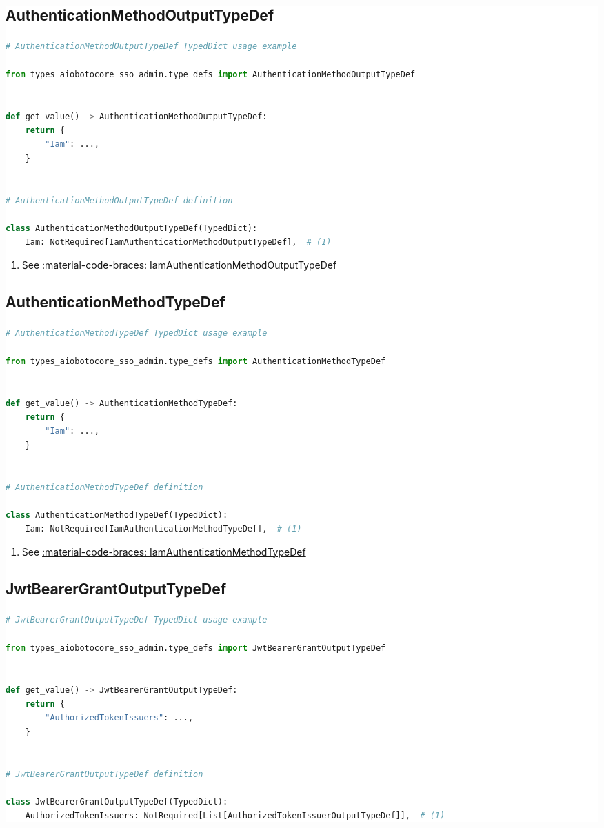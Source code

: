 ## AuthenticationMethodOutputTypeDef

```python
# AuthenticationMethodOutputTypeDef TypedDict usage example

from types_aiobotocore_sso_admin.type_defs import AuthenticationMethodOutputTypeDef


def get_value() -> AuthenticationMethodOutputTypeDef:
    return {
        "Iam": ...,
    }


# AuthenticationMethodOutputTypeDef definition

class AuthenticationMethodOutputTypeDef(TypedDict):
    Iam: NotRequired[IamAuthenticationMethodOutputTypeDef],  # (1)
```

1. See [:material-code-braces: IamAuthenticationMethodOutputTypeDef](./type_defs.md#iamauthenticationmethodoutputtypedef)

## AuthenticationMethodTypeDef

```python
# AuthenticationMethodTypeDef TypedDict usage example

from types_aiobotocore_sso_admin.type_defs import AuthenticationMethodTypeDef


def get_value() -> AuthenticationMethodTypeDef:
    return {
        "Iam": ...,
    }


# AuthenticationMethodTypeDef definition

class AuthenticationMethodTypeDef(TypedDict):
    Iam: NotRequired[IamAuthenticationMethodTypeDef],  # (1)
```

1. See [:material-code-braces: IamAuthenticationMethodTypeDef](./type_defs.md#iamauthenticationmethodtypedef)

## JwtBearerGrantOutputTypeDef

```python
# JwtBearerGrantOutputTypeDef TypedDict usage example

from types_aiobotocore_sso_admin.type_defs import JwtBearerGrantOutputTypeDef


def get_value() -> JwtBearerGrantOutputTypeDef:
    return {
        "AuthorizedTokenIssuers": ...,
    }


# JwtBearerGrantOutputTypeDef definition

class JwtBearerGrantOutputTypeDef(TypedDict):
    AuthorizedTokenIssuers: NotRequired[List[AuthorizedTokenIssuerOutputTypeDef]],  # (1)
```